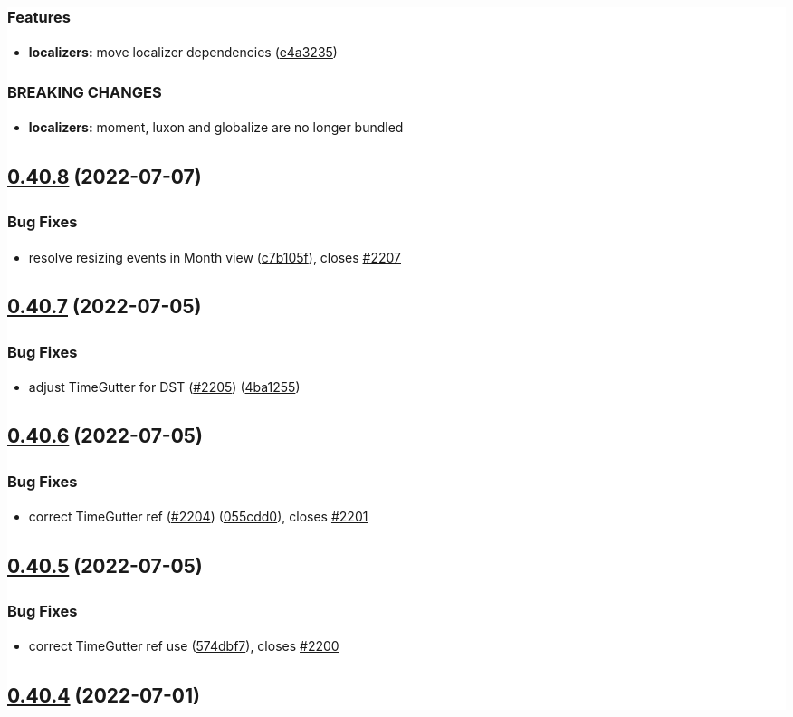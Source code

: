 
### Features

* **localizers:** move localizer dependencies ([e4a3235](https://github.com/jquense/react-big-calendar/commit/e4a323538c2d2c3cd6c56300ef560ac5f18519c4))


### BREAKING CHANGES

* **localizers:** moment, luxon and globalize are no longer bundled

## [0.40.8](https://github.com/jquense/react-big-calendar/compare/v0.40.7...v0.40.8) (2022-07-07)


### Bug Fixes

* resolve resizing events in Month view ([c7b105f](https://github.com/jquense/react-big-calendar/commit/c7b105f8d59b460b8ed2e45fa90653296651b52c)), closes [#2207](https://github.com/jquense/react-big-calendar/issues/2207)

## [0.40.7](https://github.com/jquense/react-big-calendar/compare/v0.40.6...v0.40.7) (2022-07-05)


### Bug Fixes

* adjust TimeGutter for DST ([#2205](https://github.com/jquense/react-big-calendar/issues/2205)) ([4ba1255](https://github.com/jquense/react-big-calendar/commit/4ba1255ac80239e3a35d8adb32cbaa3da526619f))

## [0.40.6](https://github.com/jquense/react-big-calendar/compare/v0.40.5...v0.40.6) (2022-07-05)


### Bug Fixes

* correct TimeGutter ref ([#2204](https://github.com/jquense/react-big-calendar/issues/2204)) ([055cdd0](https://github.com/jquense/react-big-calendar/commit/055cdd01c153752e90b889cfa37ad5734fe8217e)), closes [#2201](https://github.com/jquense/react-big-calendar/issues/2201)

## [0.40.5](https://github.com/jquense/react-big-calendar/compare/v0.40.4...v0.40.5) (2022-07-05)


### Bug Fixes

* correct TimeGutter ref use ([574dbf7](https://github.com/jquense/react-big-calendar/commit/574dbf73d9c0acd10fb2fa25a128a8a3b9c05c16)), closes [#2200](https://github.com/jquense/react-big-calendar/issues/2200)

## [0.40.4](https://github.com/jquense/react-big-calendar/compare/v0.40.3...v0.40.4) (2022-07-01)
